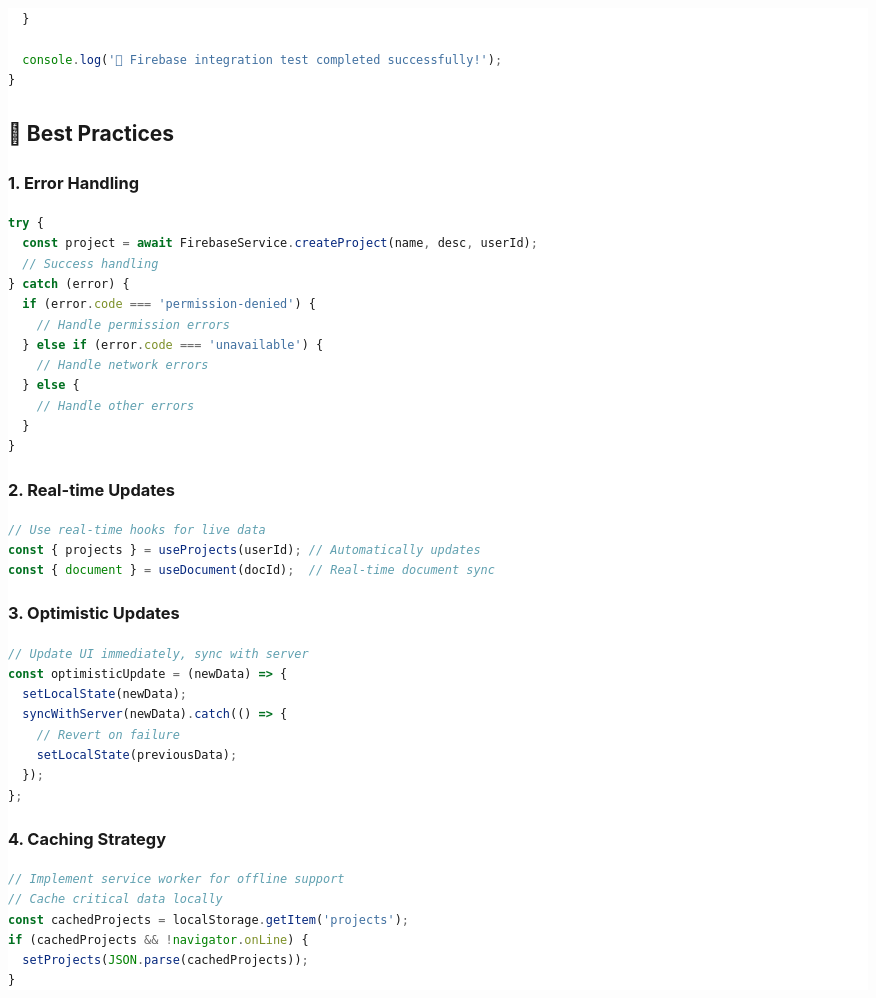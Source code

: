 ```typescript
  }
  
  console.log('🎉 Firebase integration test completed successfully!');
}
```

## 📝 Best Practices

### 1. Error Handling
```typescript
try {
  const project = await FirebaseService.createProject(name, desc, userId);
  // Success handling
} catch (error) {
  if (error.code === 'permission-denied') {
    // Handle permission errors
  } else if (error.code === 'unavailable') {
    // Handle network errors
  } else {
    // Handle other errors
  }
}
```

### 2. Real-time Updates
```typescript
// Use real-time hooks for live data
const { projects } = useProjects(userId); // Automatically updates
const { document } = useDocument(docId);  // Real-time document sync
```

### 3. Optimistic Updates
```typescript
// Update UI immediately, sync with server
const optimisticUpdate = (newData) => {
  setLocalState(newData);
  syncWithServer(newData).catch(() => {
    // Revert on failure
    setLocalState(previousData);
  });
};
```

### 4. Caching Strategy
```typescript
// Implement service worker for offline support
// Cache critical data locally
const cachedProjects = localStorage.getItem('projects');
if (cachedProjects && !navigator.onLine) {
  setProjects(JSON.parse(cachedProjects));
}
```
